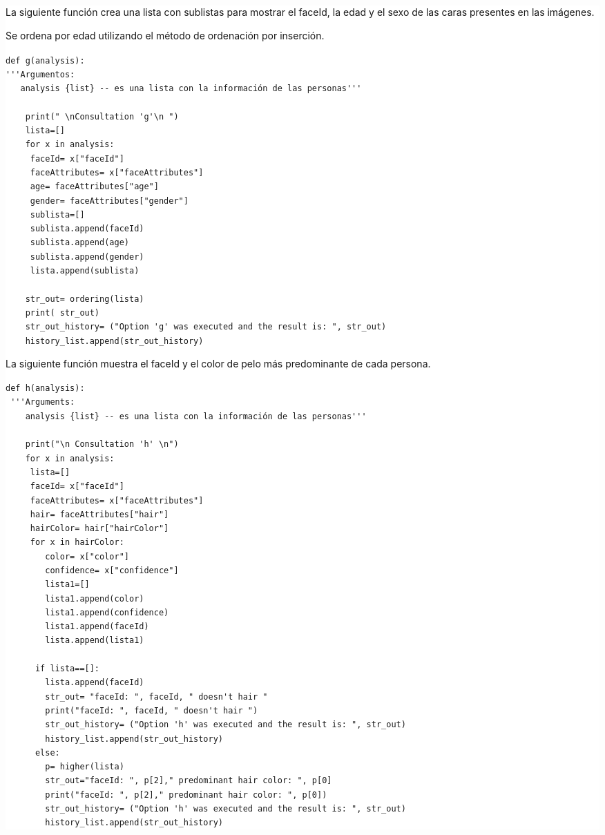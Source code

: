    La siguiente función crea una lista con sublistas para mostrar el faceId, la edad y el sexo de las caras presentes en las imágenes. 
   
   Se ordena por edad utilizando el método de ordenación por inserción.

    def g(analysis):
    '''Argumentos: 
       analysis {list} -- es una lista con la información de las personas''' 

        print(" \nConsultation 'g'\n ")
        lista=[]
        for x in analysis:
         faceId= x["faceId"]
         faceAttributes= x["faceAttributes"]
         age= faceAttributes["age"]
         gender= faceAttributes["gender"]
         sublista=[]
         sublista.append(faceId)
         sublista.append(age)
         sublista.append(gender)
         lista.append(sublista)

        str_out= ordering(lista)
        print( str_out)
        str_out_history= ("Option 'g' was executed and the result is: ", str_out)
        history_list.append(str_out_history)

  La siguiente función muestra el faceId y el color de pelo más predominante de cada persona.
   
    def h(analysis):
     '''Arguments:
        analysis {list} -- es una lista con la información de las personas'''

        print("\n Consultation 'h' \n")
        for x in analysis:
         lista=[]
         faceId= x["faceId"]
         faceAttributes= x["faceAttributes"]
         hair= faceAttributes["hair"]
         hairColor= hair["hairColor"]
         for x in hairColor:
            color= x["color"]
            confidence= x["confidence"]
            lista1=[]
            lista1.append(color)
            lista1.append(confidence)
            lista1.append(faceId)
            lista.append(lista1)
        
          if lista==[]:
            lista.append(faceId)
            str_out= "faceId: ", faceId, " doesn't hair "
            print("faceId: ", faceId, " doesn't hair ")
            str_out_history= ("Option 'h' was executed and the result is: ", str_out)
            history_list.append(str_out_history)
          else: 
            p= higher(lista)
            str_out="faceId: ", p[2]," predominant hair color: ", p[0]
            print("faceId: ", p[2]," predominant hair color: ", p[0])
            str_out_history= ("Option 'h' was executed and the result is: ", str_out)
            history_list.append(str_out_history)
   